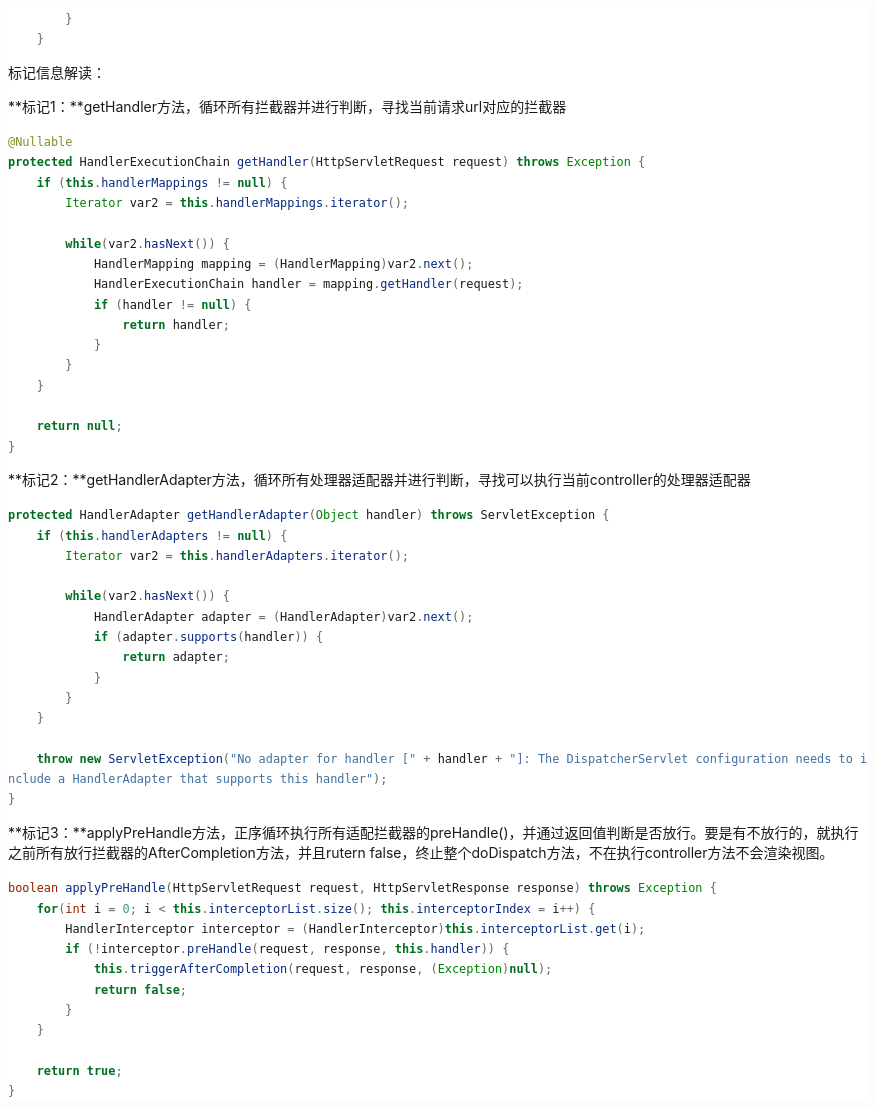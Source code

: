 ```java
        }
    }

```

标记信息解读：

**标记1：**getHandler方法，循环所有拦截器并进行判断，寻找当前请求url对应的拦截器

```Java
@Nullable
protected HandlerExecutionChain getHandler(HttpServletRequest request) throws Exception {
    if (this.handlerMappings != null) {
        Iterator var2 = this.handlerMappings.iterator();

        while(var2.hasNext()) {
            HandlerMapping mapping = (HandlerMapping)var2.next();
            HandlerExecutionChain handler = mapping.getHandler(request);
            if (handler != null) {
                return handler;
            }
        }
    }

    return null;
}
```

**标记2：**getHandlerAdapter方法，循环所有处理器适配器并进行判断，寻找可以执行当前controller的处理器适配器

```Java
protected HandlerAdapter getHandlerAdapter(Object handler) throws ServletException {
    if (this.handlerAdapters != null) {
        Iterator var2 = this.handlerAdapters.iterator();

        while(var2.hasNext()) {
            HandlerAdapter adapter = (HandlerAdapter)var2.next();
            if (adapter.supports(handler)) {
                return adapter;
            }
        }
    }

    throw new ServletException("No adapter for handler [" + handler + "]: The DispatcherServlet configuration needs to include a HandlerAdapter that supports this handler");
}
```

**标记3：**applyPreHandle方法，正序循环执行所有适配拦截器的preHandle()，并通过返回值判断是否放行。要是有不放行的，就执行之前所有放行拦截器的AfterCompletion方法，并且rutern false，终止整个doDispatch方法，不在执行controller方法不会渲染视图。

```Java
boolean applyPreHandle(HttpServletRequest request, HttpServletResponse response) throws Exception {
    for(int i = 0; i < this.interceptorList.size(); this.interceptorIndex = i++) {
        HandlerInterceptor interceptor = (HandlerInterceptor)this.interceptorList.get(i);
        if (!interceptor.preHandle(request, response, this.handler)) {
            this.triggerAfterCompletion(request, response, (Exception)null);
            return false;
        }
    }

    return true;
}
```
